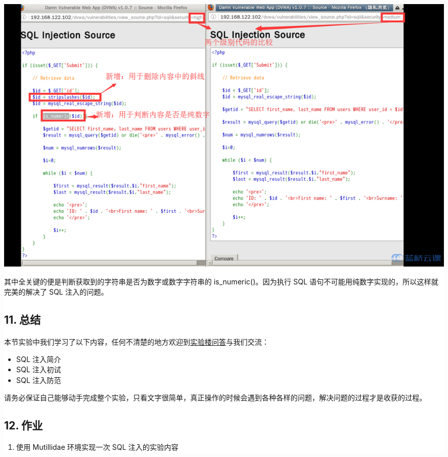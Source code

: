 ![show-source-high-code.png](../imgs/wm_270.png)

其中全关键的便是判断获取到的字符串是否为数字或数字字符串的 is_numeric()。因为执行 SQL 语句不可能用纯数字实现的，所以这样就完美的解决了 SQL 注入的问题。


## 11. 总结

本节实验中我们学习了以下内容，任何不清楚的地方欢迎到[实验楼问答](https://www.shiyanlou.com/questions)与我们交流：

- SQL 注入简介
- SQL 注入初试
- SQL 注入防范

请务必保证自己能够动手完成整个实验，只看文字很简单，真正操作的时候会遇到各种各样的问题，解决问题的过程才是收获的过程。

## 12. 作业

1. 使用 Mutillidae 环境实现一次 SQL 注入的实验内容